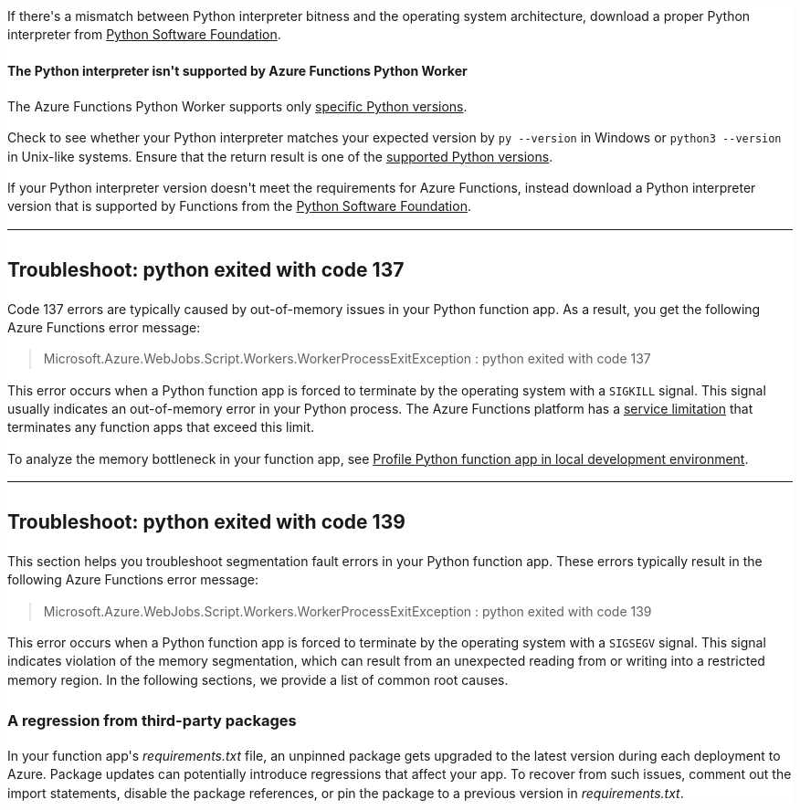 If there's a mismatch between Python interpreter bitness and the operating system architecture, download a proper Python interpreter from [Python Software Foundation](https://www.python.org/downloads).

#### The Python interpreter isn't supported by Azure Functions Python Worker

The Azure Functions Python Worker supports only [specific Python versions](functions-versions.md?pivots=programming-language-python#languages).

Check to see whether your Python interpreter matches your expected version by `py --version` in Windows or `python3 --version` in Unix-like systems. Ensure that the return result is one of the [supported Python versions](functions-versions.md?pivots=programming-language-python#languages).

If your Python interpreter version doesn't meet the requirements for Azure Functions, instead download a Python interpreter version that is supported by Functions from the [Python Software Foundation](https://www.python.org/downloads).

---

## Troubleshoot: python exited with code 137

Code 137 errors are typically caused by out-of-memory issues in your Python function app. As a result, you get the following Azure Functions error message:

>Microsoft.Azure.WebJobs.Script.Workers.WorkerProcessExitException : python exited with code 137

This error occurs when a Python function app is forced to terminate by the operating system with a `SIGKILL` signal. This signal usually indicates an out-of-memory error in your Python process. The Azure Functions platform has a [service limitation](functions-scale.md#service-limits) that terminates any function apps that exceed this limit.

To analyze the memory bottleneck in your function app, see [Profile Python function app in local development environment](python-memory-profiler-reference.md#memory-profiling-process).

---

## Troubleshoot: python exited with code 139

This section helps you troubleshoot segmentation fault errors in your Python function app. These errors typically result in the following Azure Functions error message:

>Microsoft.Azure.WebJobs.Script.Workers.WorkerProcessExitException : python exited with code 139

This error occurs when a Python function app is forced to terminate by the operating system with a `SIGSEGV` signal. This signal indicates violation of the memory segmentation, which can result from an unexpected reading from or writing into a restricted memory region. In the following sections, we provide a list of common root causes.

### A regression from third-party packages

In your function app's *requirements.txt* file, an unpinned package gets upgraded to the latest version during each deployment to Azure. Package updates can potentially introduce regressions that affect your app. To recover from such issues, comment out the import statements, disable the package references, or pin the package to a previous version in *requirements.txt*.
